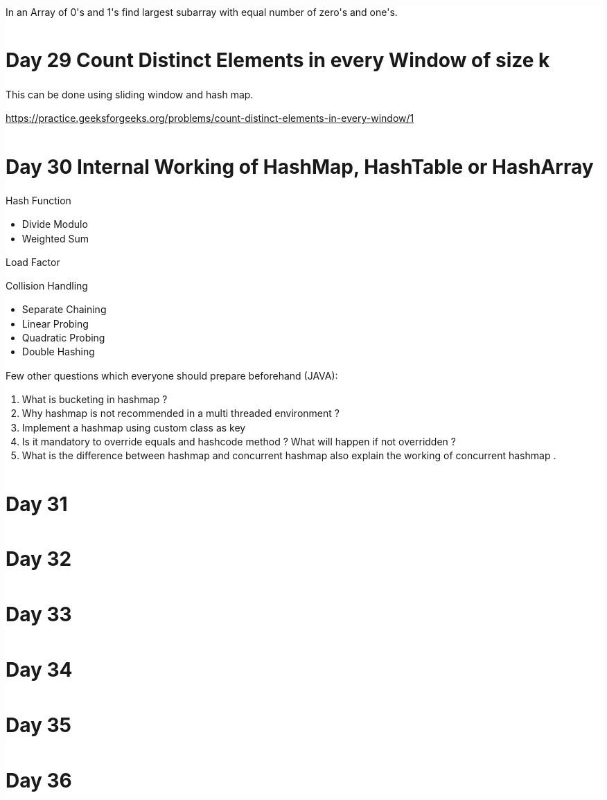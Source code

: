 In an Array of 0's and 1's find largest subarray with equal number of zero's and one's.

# Day 29 Count Distinct Elements in every Window of size k

This can be done using sliding window and hash map.

https://practice.geeksforgeeks.org/problems/count-distinct-elements-in-every-window/1

# Day 30 Internal Working of HashMap, HashTable or HashArray

Hash Function

- Divide Modulo
- Weighted Sum

Load Factor

Collision Handling

- Separate Chaining
- Linear Probing
- Quadratic Probing
- Double Hashing

Few other questions which everyone should prepare beforehand (JAVA):

1. What is bucketing in hashmap ?
2. Why hashmap is not recommended in a multi threaded environment ?
3. Implement a hashmap using custom class as key
4. Is it mandatory to override equals and hashcode method ? What will happen if not overridden ?
5. What is the difference between hashmap and concurrent hashmap also explain the working of concurrent hashmap .

# Day 31

# Day 32

# Day 33

# Day 34

# Day 35

# Day 36
